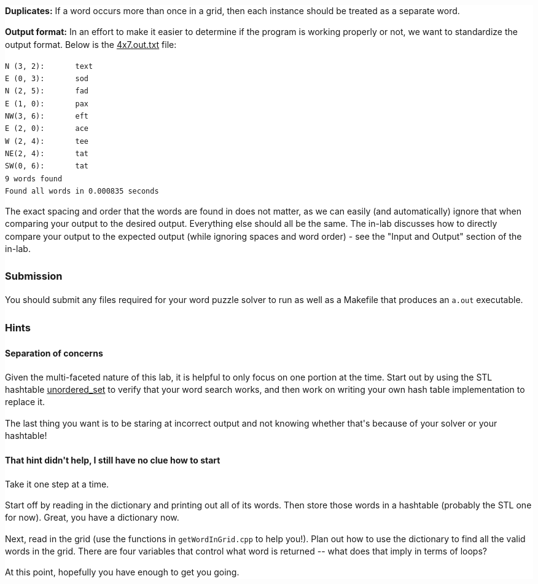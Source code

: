 **Duplicates:** If a word occurs more than once in a grid, then each instance should be treated as a separate word.

**Output format:** In an effort to make it easier to determine if the program is working properly or not, we want to standardize the output format.  Below is the [4x7.out.txt](data/4x7.out.txt) file:

```
N (3, 2):       text
E (0, 3):       sod
N (2, 5):       fad
E (1, 0):       pax
NW(3, 6):       eft
E (2, 0):       ace
W (2, 4):       tee
NE(2, 4):       tat
SW(0, 6):       tat
9 words found
Found all words in 0.000835 seconds
```

The exact spacing and order that the words are found in does not matter, as we can easily (and automatically) ignore that when comparing your output to the desired output.  Everything else should all be the same.  The in-lab discusses how to directly compare your output to the expected output (while ignoring spaces and word order) - see the "Input and Output" section of the in-lab.

### Submission ###

You should submit any files required for your word puzzle solver to run as well as a Makefile that produces an `a.out` executable.

### Hints ###

#### Separation of concerns ####
Given the multi-faceted nature of this lab, it is helpful to only focus on one portion at the time.
Start out by using the STL hashtable [unordered_set](https://en.cppreference.com/w/cpp/container/unordered_set) to verify that your word search works, and then work on writing your own hash table implementation to replace it.

The last thing you want is to be staring at incorrect output and not knowing whether that's because of your solver or your hashtable!

#### That hint didn't help, I still have no clue how to start ####
Take it one step at a time.

Start off by reading in the dictionary and printing out all of its words.
Then store those words in a hashtable (probably the STL one for now).
Great, you have a dictionary now.

Next, read in the grid (use the functions in `getWordInGrid.cpp` to help you!).
Plan out how to use the dictionary to find all the valid words in the grid.
There are four variables that control what word is returned -- what does that imply in terms of loops?

At this point, hopefully you have enough to get you going.
